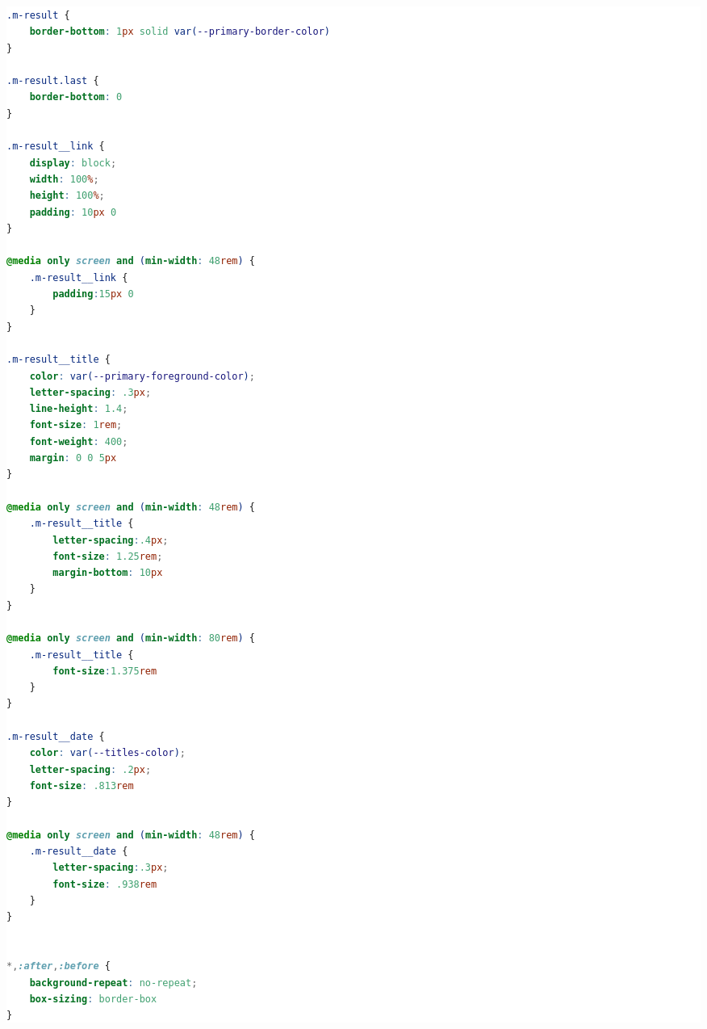 ```css
.m-result {
    border-bottom: 1px solid var(--primary-border-color)
}

.m-result.last {
    border-bottom: 0
}

.m-result__link {
    display: block;
    width: 100%;
    height: 100%;
    padding: 10px 0
}

@media only screen and (min-width: 48rem) {
    .m-result__link {
        padding:15px 0
    }
}

.m-result__title {
    color: var(--primary-foreground-color);
    letter-spacing: .3px;
    line-height: 1.4;
    font-size: 1rem;
    font-weight: 400;
    margin: 0 0 5px
}

@media only screen and (min-width: 48rem) {
    .m-result__title {
        letter-spacing:.4px;
        font-size: 1.25rem;
        margin-bottom: 10px
    }
}

@media only screen and (min-width: 80rem) {
    .m-result__title {
        font-size:1.375rem
    }
}

.m-result__date {
    color: var(--titles-color);
    letter-spacing: .2px;
    font-size: .813rem
}

@media only screen and (min-width: 48rem) {
    .m-result__date {
        letter-spacing:.3px;
        font-size: .938rem
    }
}


*,:after,:before {
    background-repeat: no-repeat;
    box-sizing: border-box
}

```